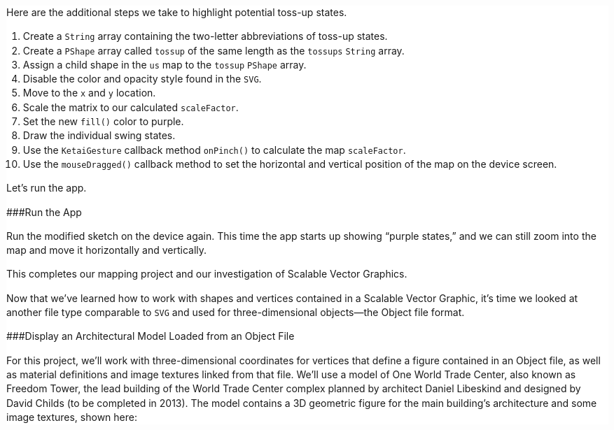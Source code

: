 Here are the additional steps we take to highlight potential toss-up states. 

1. Create a `String` array containing the two-letter abbreviations of toss-up states. 
2. Create a `PShape` array called `tossup` of the same length as the `tossups` `String` array. 
3. Assign a child shape in the `us` map to the `tossup` `PShape` array. 
4. Disable the color and opacity style found in the `SVG`. 
5. Move to the `x` and `y` location. 
6. Scale the matrix to our calculated `scaleFactor`. 
7. Set the new `fill()` color to purple. 
8. Draw the individual swing states. 
9. Use the `KetaiGesture` callback method `onPinch()` to calculate the map `scaleFactor`. 
10. Use the `mouseDragged()` callback method to set the horizontal and vertical position of the map on the device screen. 
 
Let’s run the app. 

###Run the App
 
Run the modified sketch on the device again. This time the app starts up showing “purple states,” and we can still zoom into the map and move it horizontally and vertically. 

This completes our mapping project and our investigation of Scalable Vector Graphics. 

Now that we’ve learned how to work with shapes and vertices contained in a Scalable Vector Graphic, it’s time we looked at another file type comparable to `SVG` and used for three-dimensional objects—the Object file format. 

###Display an Architectural Model Loaded from an Object File
 
For this project, we’ll work with three-dimensional coordinates for vertices that define a figure contained in an Object file, as well as material definitions and image textures linked from that file. We’ll use a model of One World Trade Center, also known as Freedom Tower,[][10] the lead building of the World Trade Center complex planned by architect Daniel Libeskind and designed by David Childs (to be completed in 2013). The model contains a 3D geometric figure for the main building’s architecture and some image textures, shown here: 


[0]: http://processing.org/reference/PShape.html
[1]: http://processing.org/reference/loadShape_.html
[2]: http://processing.org/reference/beginShape_.html
[3]: http://processing.org/reference/endShape_.html
[4]: http://processing.org/reference/vertex_.html
[5]: http://processing.org/reference/bezierVertex_.html
[18]: http://processing.org/reference/curveVertex_.html
[6]: http://processing.org/reference/createShape_.html
[7]: http://processing.org/reference/camera_.html
[8]: http://en.wikipedia.org/wiki/Bitmap
[9]: http://commons.wikimedia.org/wiki/File:Blank_US_map_borders.svg
[10]: http://en.wikipedia.org/wiki/One_World_Trade_Center
[11]: http://sketchup.google.com/3dwarehouse
[12]: http://en.wikipedia.org/wiki/M%C3%B6bius_strip
[13]: http://developer.android.com/reference/android/hardware/SensorEvent.html
[14]: http://processing.org/learning/transform2d/
[15]: http://processing.org/reference/beginShape_.html
[16]: http://processing.org/reference/modelX_.html
[17]: http://en.wikipedia.org/wiki/Tracking_shot